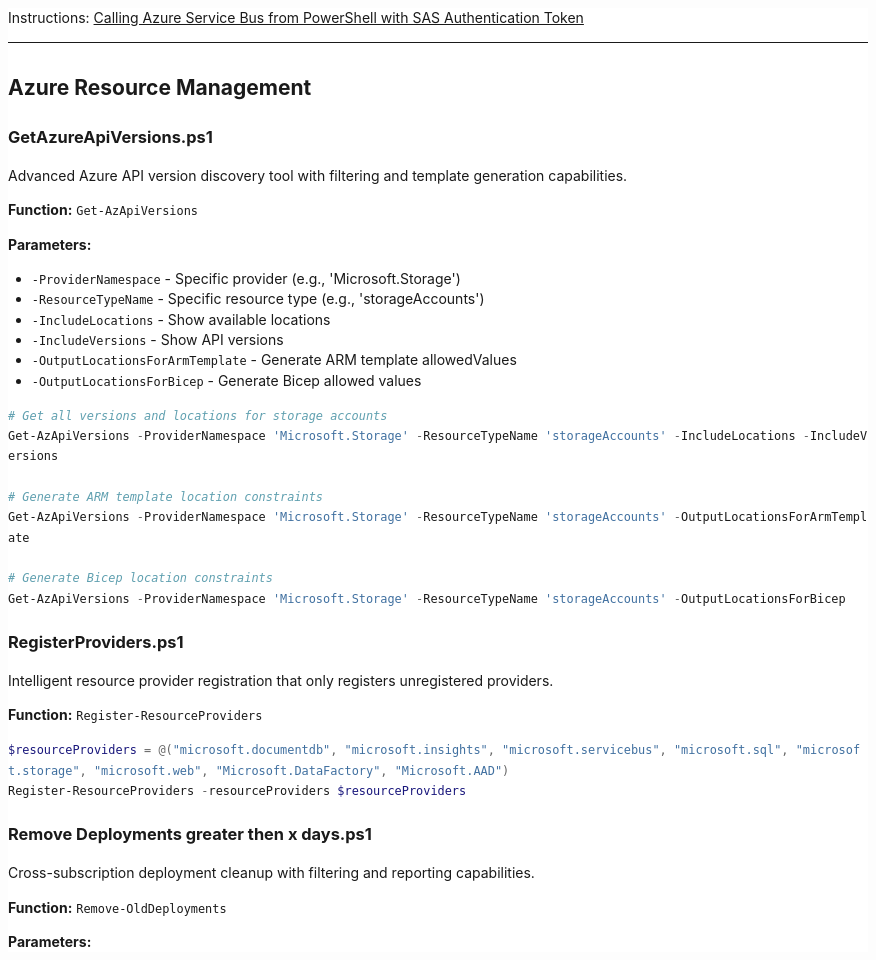 Instructions: [Calling Azure Service Bus from PowerShell with SAS Authentication Token](https://medium.com/@byronbayer/calling-azure-service-bus-from-powershell-with-sas-authentication-token-eabf828398c8)

---

## Azure Resource Management

### GetAzureApiVersions.ps1

Advanced Azure API version discovery tool with filtering and template generation capabilities.

**Function:** `Get-AzApiVersions`

**Parameters:**

- `-ProviderNamespace` - Specific provider (e.g., 'Microsoft.Storage')
- `-ResourceTypeName` - Specific resource type (e.g., 'storageAccounts')
- `-IncludeLocations` - Show available locations
- `-IncludeVersions` - Show API versions
- `-OutputLocationsForArmTemplate` - Generate ARM template allowedValues
- `-OutputLocationsForBicep` - Generate Bicep allowed values

```powershell
# Get all versions and locations for storage accounts
Get-AzApiVersions -ProviderNamespace 'Microsoft.Storage' -ResourceTypeName 'storageAccounts' -IncludeLocations -IncludeVersions

# Generate ARM template location constraints
Get-AzApiVersions -ProviderNamespace 'Microsoft.Storage' -ResourceTypeName 'storageAccounts' -OutputLocationsForArmTemplate

# Generate Bicep location constraints
Get-AzApiVersions -ProviderNamespace 'Microsoft.Storage' -ResourceTypeName 'storageAccounts' -OutputLocationsForBicep
```

### RegisterProviders.ps1

Intelligent resource provider registration that only registers unregistered providers.

**Function:** `Register-ResourceProviders`

```powershell
$resourceProviders = @("microsoft.documentdb", "microsoft.insights", "microsoft.servicebus", "microsoft.sql", "microsoft.storage", "microsoft.web", "Microsoft.DataFactory", "Microsoft.AAD")
Register-ResourceProviders -resourceProviders $resourceProviders
```

### Remove Deployments greater then x days.ps1

Cross-subscription deployment cleanup with filtering and reporting capabilities.

**Function:** `Remove-OldDeployments`

**Parameters:**
